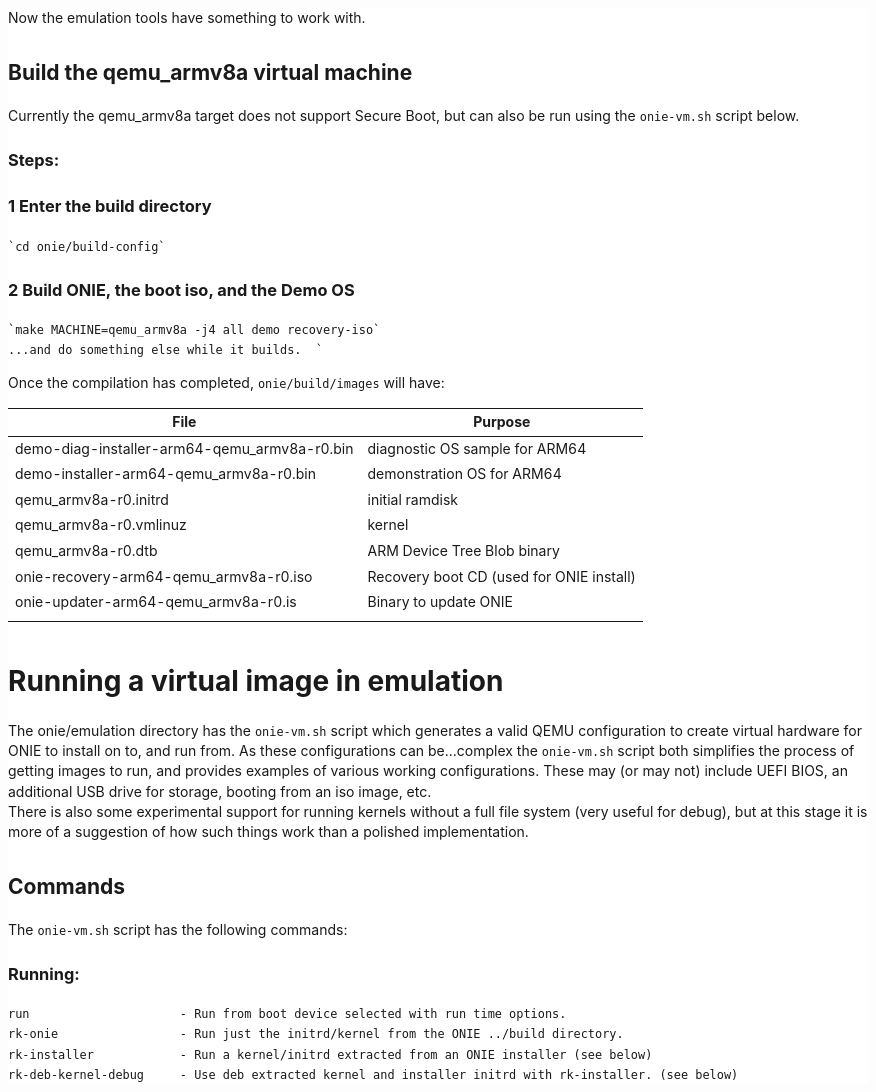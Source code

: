 
Now the emulation tools have something to work with.

## Build the qemu_armv8a virtual machine

Currently the qemu_armv8a target does not support Secure Boot, but can also be run using the `onie-vm.sh` script below.  

### Steps:  
### 1 Enter the build directory  
    `cd onie/build-config`  
### 2 Build ONIE, the boot iso, and the Demo OS  
    `make MACHINE=qemu_armv8a -j4 all demo recovery-iso`  
    ...and do something else while it builds.  `  


Once the compilation has completed, `onie/build/images` will have:  



|File                                        |Purpose                                   |
|--------------------------------------------|------------------------------------------|
|demo-diag-installer-arm64-qemu_armv8a-r0.bin|diagnostic OS sample for ARM64            |
|demo-installer-arm64-qemu_armv8a-r0.bin     |demonstration OS for ARM64                |
|qemu_armv8a-r0.initrd                       |initial ramdisk                           |
|qemu_armv8a-r0.vmlinuz                      |kernel                                    |
|qemu_armv8a-r0.dtb                          |ARM Device Tree Blob binary               |
|onie-recovery-arm64-qemu_armv8a-r0.iso      |Recovery boot CD (used for ONIE install)  |
|onie-updater-arm64-qemu_armv8a-r0.is        |Binary to update ONIE                     |
|                                            |                                          |

# Running a virtual image in emulation  
The onie/emulation directory has the `onie-vm.sh` script which generates a valid QEMU configuration to create virtual hardware for ONIE to install on to, and run from. As these configurations can be...complex the `onie-vm.sh` script both simplifies the process of getting images to run, and provides examples of various working configurations. These may (or may not) include UEFI BIOS, an additional USB drive for storage, booting from an iso image, etc.  
There is also some experimental support for running kernels without a full file system (very useful for debug), but at this stage it is more of a suggestion of how such things work than a polished implementation.  

## Commands
The `onie-vm.sh` script has the following commands:  

### Running:
    run                     - Run from boot device selected with run time options.  
    rk-onie                 - Run just the initrd/kernel from the ONIE ../build directory.  
    rk-installer            - Run a kernel/initrd extracted from an ONIE installer (see below)  
    rk-deb-kernel-debug     - Use deb extracted kernel and installer initrd with rk-installer. (see below)  
